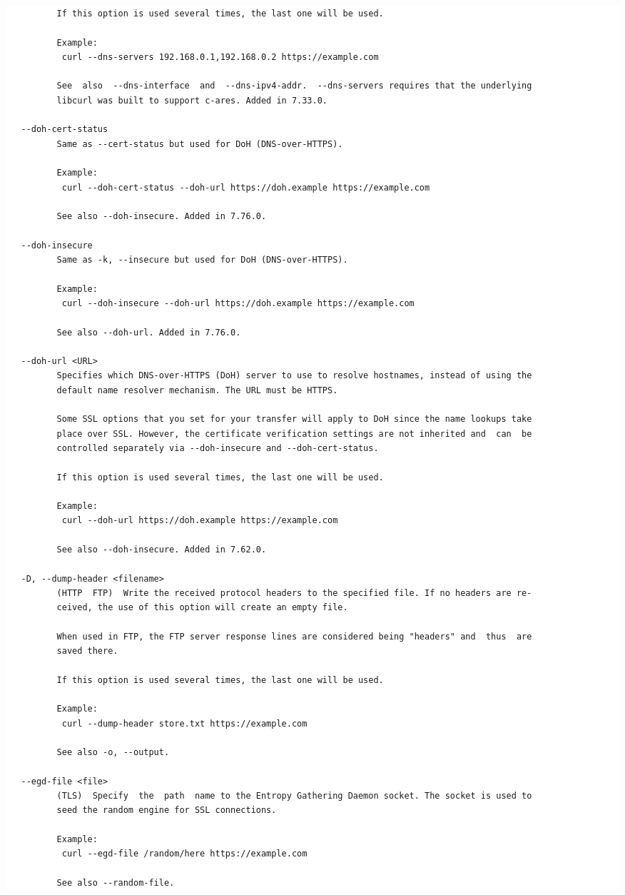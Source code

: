               If this option is used several times, the last one will be used.

              Example:
               curl --dns-servers 192.168.0.1,192.168.0.2 https://example.com

              See  also  --dns-interface  and  --dns-ipv4-addr.  --dns-servers requires that the underlying
              libcurl was built to support c-ares. Added in 7.33.0.

       --doh-cert-status
              Same as --cert-status but used for DoH (DNS-over-HTTPS).

              Example:
               curl --doh-cert-status --doh-url https://doh.example https://example.com

              See also --doh-insecure. Added in 7.76.0.

       --doh-insecure
              Same as -k, --insecure but used for DoH (DNS-over-HTTPS).

              Example:
               curl --doh-insecure --doh-url https://doh.example https://example.com

              See also --doh-url. Added in 7.76.0.

       --doh-url <URL>
              Specifies which DNS-over-HTTPS (DoH) server to use to resolve hostnames, instead of using the
              default name resolver mechanism. The URL must be HTTPS.

              Some SSL options that you set for your transfer will apply to DoH since the name lookups take
              place over SSL. However, the certificate verification settings are not inherited and  can  be
              controlled separately via --doh-insecure and --doh-cert-status.

              If this option is used several times, the last one will be used.

              Example:
               curl --doh-url https://doh.example https://example.com

              See also --doh-insecure. Added in 7.62.0.

       -D, --dump-header <filename>
              (HTTP  FTP)  Write the received protocol headers to the specified file. If no headers are re‐
              ceived, the use of this option will create an empty file.

              When used in FTP, the FTP server response lines are considered being "headers" and  thus  are
              saved there.

              If this option is used several times, the last one will be used.

              Example:
               curl --dump-header store.txt https://example.com

              See also -o, --output.

       --egd-file <file>
              (TLS)  Specify  the  path  name to the Entropy Gathering Daemon socket. The socket is used to
              seed the random engine for SSL connections.

              Example:
               curl --egd-file /random/here https://example.com

              See also --random-file.
